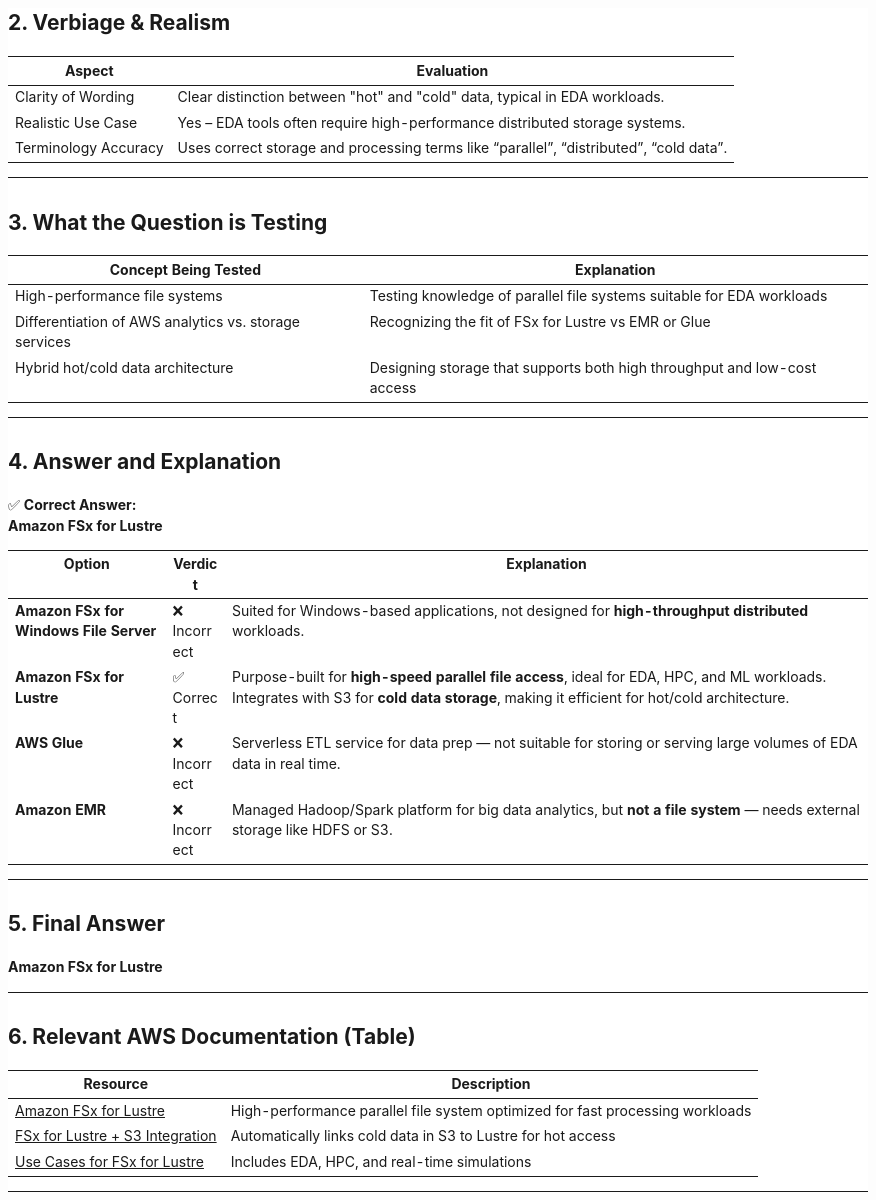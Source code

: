 
## 2. Verbiage & Realism

| Aspect               | Evaluation                                                                             |
| -------------------- | -------------------------------------------------------------------------------------- |
| Clarity of Wording   | Clear distinction between "hot" and "cold" data, typical in EDA workloads.             |
| Realistic Use Case   | Yes – EDA tools often require high-performance distributed storage systems.            |
| Terminology Accuracy | Uses correct storage and processing terms like “parallel”, “distributed”, “cold data”. |

---

## 3. What the Question is Testing

| Concept Being Tested                                  | Explanation                                                              |
| ----------------------------------------------------- | ------------------------------------------------------------------------ |
| High-performance file systems                         | Testing knowledge of parallel file systems suitable for EDA workloads    |
| Differentiation of AWS analytics vs. storage services | Recognizing the fit of FSx for Lustre vs EMR or Glue                     |
| Hybrid hot/cold data architecture                     | Designing storage that supports both high throughput and low-cost access |

---

## 4. Answer and Explanation

✅ **Correct Answer:**  
**Amazon FSx for Lustre**

| Option                                 | Verdict      | Explanation                                                                                                                                                                               |
| -------------------------------------- | ------------ | ----------------------------------------------------------------------------------------------------------------------------------------------------------------------------------------- |
| **Amazon FSx for Windows File Server** | ❌ Incorrect | Suited for Windows-based applications, not designed for **high-throughput distributed** workloads.                                                                                        |
| **Amazon FSx for Lustre**              | ✅ Correct   | Purpose-built for **high-speed parallel file access**, ideal for EDA, HPC, and ML workloads. Integrates with S3 for **cold data storage**, making it efficient for hot/cold architecture. |
| **AWS Glue**                           | ❌ Incorrect | Serverless ETL service for data prep — not suitable for storing or serving large volumes of EDA data in real time.                                                                        |
| **Amazon EMR**                         | ❌ Incorrect | Managed Hadoop/Spark platform for big data analytics, but **not a file system** — needs external storage like HDFS or S3.                                                                 |

---

## 5. Final Answer

**Amazon FSx for Lustre**

---

## 6. Relevant AWS Documentation (Table)

| Resource                                                                                                  | Description                                                                   |
| --------------------------------------------------------------------------------------------------------- | ----------------------------------------------------------------------------- |
| [Amazon FSx for Lustre](https://docs.aws.amazon.com/fsx/latest/LustreGuide/what-is.html)                  | High-performance parallel file system optimized for fast processing workloads |
| [FSx for Lustre + S3 Integration](https://docs.aws.amazon.com/fsx/latest/LustreGuide/lustre-linking.html) | Automatically links cold data in S3 to Lustre for hot access                  |
| [Use Cases for FSx for Lustre](https://aws.amazon.com/fsx/lustre/)                                        | Includes EDA, HPC, and real-time simulations                                  |

---